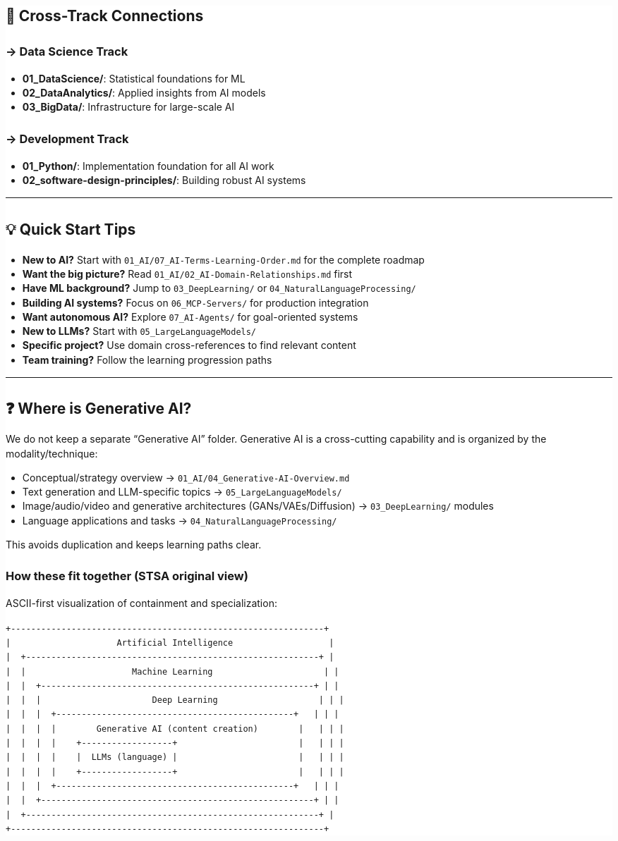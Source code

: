 
## 🔗 Cross-Track Connections

### **→ Data Science Track**

- **01_DataScience/**: Statistical foundations for ML
- **02_DataAnalytics/**: Applied insights from AI models
- **03_BigData/**: Infrastructure for large-scale AI

### **→ Development Track**

- **01_Python/**: Implementation foundation for all AI work
- **02_software-design-principles/**: Building robust AI systems

---

## 💡 Quick Start Tips

- **New to AI?** Start with `01_AI/07_AI-Terms-Learning-Order.md` for the complete roadmap
- **Want the big picture?** Read `01_AI/02_AI-Domain-Relationships.md` first
- **Have ML background?** Jump to `03_DeepLearning/` or `04_NaturalLanguageProcessing/`
- **Building AI systems?** Focus on `06_MCP-Servers/` for production integration
- **Want autonomous AI?** Explore `07_AI-Agents/` for goal-oriented systems
- **New to LLMs?** Start with `05_LargeLanguageModels/`
- **Specific project?** Use domain cross-references to find relevant content
- **Team training?** Follow the learning progression paths

---

## ❓ Where is Generative AI?

We do not keep a separate “Generative AI” folder. Generative AI is a cross-cutting capability and is organized by the modality/technique:

- Conceptual/strategy overview → `01_AI/04_Generative-AI-Overview.md`
- Text generation and LLM-specific topics → `05_LargeLanguageModels/`
- Image/audio/video and generative architectures (GANs/VAEs/Diffusion) → `03_DeepLearning/` modules
- Language applications and tasks → `04_NaturalLanguageProcessing/`

This avoids duplication and keeps learning paths clear.

### How these fit together (STSA original view)

ASCII-first visualization of containment and specialization:

```text
+--------------------------------------------------------------+
|                     Artificial Intelligence                   |
|  +----------------------------------------------------------+ |
|  |                     Machine Learning                      | |
|  |  +------------------------------------------------------+ | |
|  |  |                      Deep Learning                    | | |
|  |  |  +-----------------------------------------------+   | | |
|  |  |  |        Generative AI (content creation)        |   | | |
|  |  |  |    +------------------+                        |   | | |
|  |  |  |    |  LLMs (language) |                        |   | | |
|  |  |  |    +------------------+                        |   | | |
|  |  |  +-----------------------------------------------+   | | |
|  |  +------------------------------------------------------+ | |
|  +----------------------------------------------------------+ |
+--------------------------------------------------------------+
```
